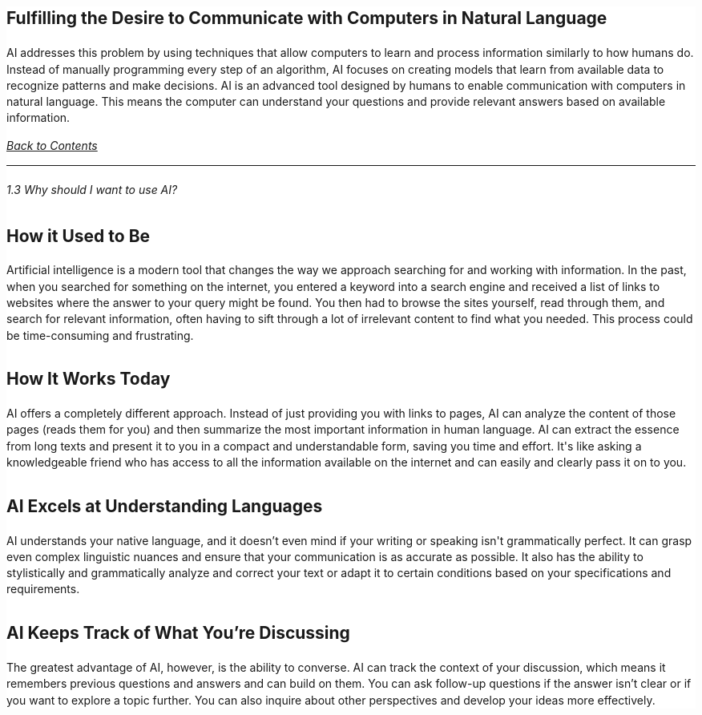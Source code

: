 **Fulfilling the Desire to Communicate with Computers in Natural Language**
---
AI addresses this problem by using techniques that allow computers to learn 
and process information similarly to how humans do. Instead of manually programming every step of an algorithm, 
AI focuses on creating models that learn from available data to recognize patterns and make decisions. 
AI is an advanced tool designed by humans to enable communication with computers in natural language. 
This means the computer can understand your questions and provide relevant answers based on available information.

[*Back to Contents*](#contents)

---

###### 1.3 Why should I want to use AI?

**How it Used to Be**
---
Artificial intelligence is a modern tool that changes the way we approach searching for and working with information. 
In the past, when you searched for something on the internet, you entered a keyword into a search engine 
and received a list of links to websites where the answer to your query might be found. 
You then had to browse the sites yourself, read through them, and search for relevant information, 
often having to sift through a lot of irrelevant content to find what you needed. 
This process could be time-consuming and frustrating.

**How It Works Today**
---
AI offers a completely different approach. Instead of just providing you with links to pages, 
AI can analyze the content of those pages (reads them for you) and then summarize the most important information 
in human language. AI can extract the essence from long texts and present it to you in a compact 
and understandable form, saving you time and effort. It's like asking a knowledgeable friend 
who has access to all the information available on the internet and can easily and clearly pass it on to you.

**AI Excels at Understanding Languages**
---
AI understands your native language, and it doesn’t even mind if your writing or speaking isn't grammatically perfect. 
It can grasp even complex linguistic nuances and ensure that your communication is as accurate as possible. 
It also has the ability to stylistically and grammatically analyze and correct your text 
or adapt it to certain conditions based on your specifications and requirements.

**AI Keeps Track of What You’re Discussing**
--- 
The greatest advantage of AI, however, is the ability to converse. 
AI can track the context of your discussion, which means it remembers previous questions 
and answers and can build on them. You can ask follow-up questions if the answer isn’t clear 
or if you want to explore a topic further. You can also inquire about other perspectives 
and develop your ideas more effectively.
